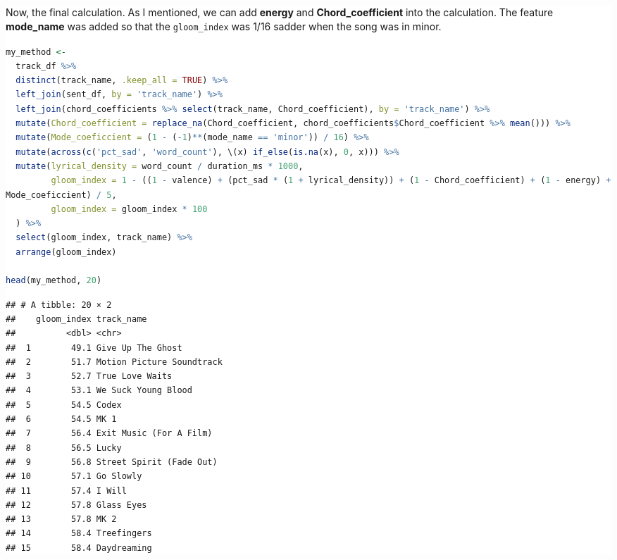 Now, the final calculation. As I mentioned, we can add **energy** and
**Chord_coefficient** into the calculation. The feature **mode_name**
was added so that the `gloom_index` was 1/16 sadder when the song was in
minor.

``` r
my_method <-
  track_df %>%
  distinct(track_name, .keep_all = TRUE) %>%
  left_join(sent_df, by = 'track_name') %>%
  left_join(chord_coefficients %>% select(track_name, Chord_coefficient), by = 'track_name') %>%
  mutate(Chord_coefficient = replace_na(Chord_coefficient, chord_coefficients$Chord_coefficient %>% mean())) %>%
  mutate(Mode_coeficcient = (1 - (-1)**(mode_name == 'minor')) / 16) %>%
  mutate(across(c('pct_sad', 'word_count'), \(x) if_else(is.na(x), 0, x))) %>%
  mutate(lyrical_density = word_count / duration_ms * 1000,
         gloom_index = 1 - ((1 - valence) + (pct_sad * (1 + lyrical_density)) + (1 - Chord_coefficient) + (1 - energy) + Mode_coeficcient) / 5,
         gloom_index = gloom_index * 100
  ) %>%
  select(gloom_index, track_name) %>%
  arrange(gloom_index)

head(my_method, 20)
```

    ## # A tibble: 20 × 2
    ##    gloom_index track_name               
    ##          <dbl> <chr>                    
    ##  1        49.1 Give Up The Ghost        
    ##  2        51.7 Motion Picture Soundtrack
    ##  3        52.7 True Love Waits          
    ##  4        53.1 We Suck Young Blood      
    ##  5        54.5 Codex                    
    ##  6        54.5 MK 1                     
    ##  7        56.4 Exit Music (For A Film)  
    ##  8        56.5 Lucky                    
    ##  9        56.8 Street Spirit (Fade Out) 
    ## 10        57.1 Go Slowly                
    ## 11        57.4 I Will                   
    ## 12        57.8 Glass Eyes               
    ## 13        57.8 MK 2                     
    ## 14        58.4 Treefingers              
    ## 15        58.4 Daydreaming              